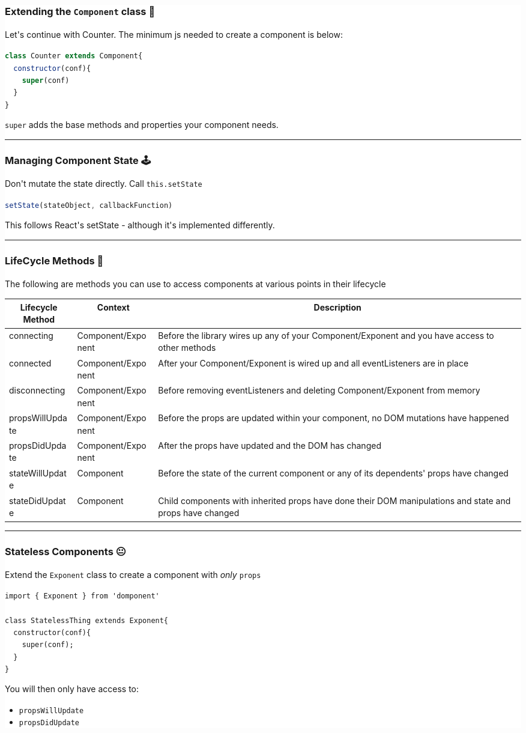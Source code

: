### Extending the `Component` class 📏
Let's continue with Counter.  The minimum js needed to create a component is below:
```js
class Counter extends Component{
  constructor(conf){
    super(conf)
  }
}
```
`super` adds the base methods and properties your component needs.
<hr/>

### Managing Component State 🕹️
Don't mutate the state directly. Call `this.setState`

```js
setState(stateObject, callbackFunction)
```
This follows React's setState - although it's implemented differently. 
<hr/>

### LifeCycle Methods 🌳
The following are methods you can use to access components at various points in their lifecycle

| Lifecycle Method | Context            | Description                                                                                              |
|------------------|--------------------|----------------------------------------------------------------------------------------------------------|
| connecting       | Component/Exponent | Before the library wires up any of your Component/Exponent and you have access to other methods          |
| connected        | Component/Exponent | After your Component/Exponent is wired up and all eventListeners are in place                            |
| disconnecting    | Component/Exponent | Before removing eventListeners and deleting Component/Exponent from memory                               |
| propsWillUpdate  | Component/Exponent | Before the props are updated within your component, no DOM mutations have happened                       |
| propsDidUpdate   | Component/Exponent | After the props have updated and the DOM has changed                                                     |
| stateWillUpdate  | Component          | Before the state of the current component or any of its dependents' props have changed                   |
| stateDidUpdate   | Component          | Child components with inherited props have done their DOM manipulations and state and props have changed |


<hr/>

### Stateless Components 😐
Extend the `Exponent` class to create a component with _only_ `props`
```
import { Exponent } from 'domponent'

class StatelessThing extends Exponent{
  constructor(conf){
    super(conf);
  }
}
```
You will then only have access to:
* `propsWillUpdate`
* `propsDidUpdate`
